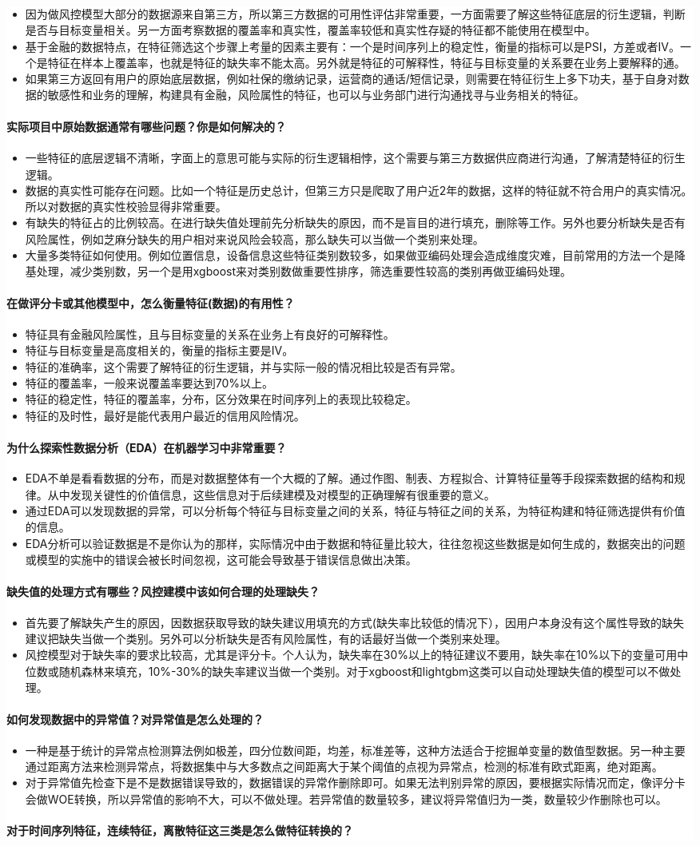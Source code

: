 - 因为做风控模型大部分的数据源来自第三方，所以第三方数据的可用性评估非常重要，一方面需要了解这些特征底层的衍生逻辑，判断是否与目标变量相关。另一方面考察数据的覆盖率和真实性，覆盖率较低和真实性存疑的特征都不能使用在模型中。
- 基于金融的数据特点，在特征筛选这个步骤上考量的因素主要有：一个是时间序列上的稳定性，衡量的指标可以是PSI，方差或者IV。一个是特征在样本上覆盖率，也就是特征的缺失率不能太高。另外就是特征的可解释性，特征与目标变量的关系要在业务上要解释的通。
- 如果第三方返回有用户的原始底层数据，例如社保的缴纳记录，运营商的通话/短信记录，则需要在特征衍生上多下功夫，基于自身对数据的敏感性和业务的理解，构建具有金融，风险属性的特征，也可以与业务部门进行沟通找寻与业务相关的特征。



#### 实际项目中原始数据通常有哪些问题？你是如何解决的？

- 一些特征的底层逻辑不清晰，字面上的意思可能与实际的衍生逻辑相悖，这个需要与第三方数据供应商进行沟通，了解清楚特征的衍生逻辑。
- 数据的真实性可能存在问题。比如一个特征是历史总计，但第三方只是爬取了用户近2年的数据，这样的特征就不符合用户的真实情况。所以对数据的真实性校验显得非常重要。
- 有缺失的特征占的比例较高。在进行缺失值处理前先分析缺失的原因，而不是盲目的进行填充，删除等工作。另外也要分析缺失是否有风险属性，例如芝麻分缺失的用户相对来说风险会较高，那么缺失可以当做一个类别来处理。
- 大量多类特征如何使用。例如位置信息，设备信息这些特征类别数较多，如果做亚编码处理会造成维度灾难，目前常用的方法一个是降基处理，减少类别数，另一个是用xgboost来对类别数做重要性排序，筛选重要性较高的类别再做亚编码处理。



#### 在做评分卡或其他模型中，怎么衡量特征(数据)的有用性？

- 特征具有金融风险属性，且与目标变量的关系在业务上有良好的可解释性。
- 特征与目标变量是高度相关的，衡量的指标主要是IV。
- 特征的准确率，这个需要了解特征的衍生逻辑，并与实际一般的情况相比较是否有异常。
- 特征的覆盖率，一般来说覆盖率要达到70%以上。
- 特征的稳定性，特征的覆盖率，分布，区分效果在时间序列上的表现比较稳定。
- 特征的及时性，最好是能代表用户最近的信用风险情况。



#### 为什么探索性数据分析（EDA）在机器学习中非常重要？

- EDA不单是看看数据的分布，而是对数据整体有一个大概的了解。通过作图、制表、方程拟合、计算特征量等手段探索数据的结构和规律。从中发现关键性的价值信息，这些信息对于后续建模及对模型的正确理解有很重要的意义。
- 通过EDA可以发现数据的异常，可以分析每个特征与目标变量之间的关系，特征与特征之间的关系，为特征构建和特征筛选提供有价值的信息。
- EDA分析可以验证数据是不是你认为的那样，实际情况中由于数据和特征量比较大，往往忽视这些数据是如何生成的，数据突出的问题或模型的实施中的错误会被长时间忽视，这可能会导致基于错误信息做出决策。



#### 缺失值的处理方式有哪些？风控建模中该如何合理的处理缺失？

- 首先要了解缺失产生的原因，因数据获取导致的缺失建议用填充的方式(缺失率比较低的情况下），因用户本身没有这个属性导致的缺失建议把缺失当做一个类别。另外可以分析缺失是否有风险属性，有的话最好当做一个类别来处理。
- 风控模型对于缺失率的要求比较高，尤其是评分卡。个人认为，缺失率在30%以上的特征建议不要用，缺失率在10%以下的变量可用中位数或随机森林来填充，10%-30%的缺失率建议当做一个类别。对于xgboost和lightgbm这类可以自动处理缺失值的模型可以不做处理。



#### 如何发现数据中的异常值？对异常值是怎么处理的？

- 一种是基于统计的异常点检测算法例如极差，四分位数间距，均差，标准差等，这种方法适合于挖掘单变量的数值型数据。另一种主要通过距离方法来检测异常点，将数据集中与大多数点之间距离大于某个阈值的点视为异常点，检测的标准有欧式距离，绝对距离。
- 对于异常值先检查下是不是数据错误导致的，数据错误的异常作删除即可。如果无法判别异常的原因，要根据实际情况而定，像评分卡会做WOE转换，所以异常值的影响不大，可以不做处理。若异常值的数量较多，建议将异常值归为一类，数量较少作删除也可以。



#### 对于时间序列特征，连续特征，离散特征这三类是怎么做特征转换的？

